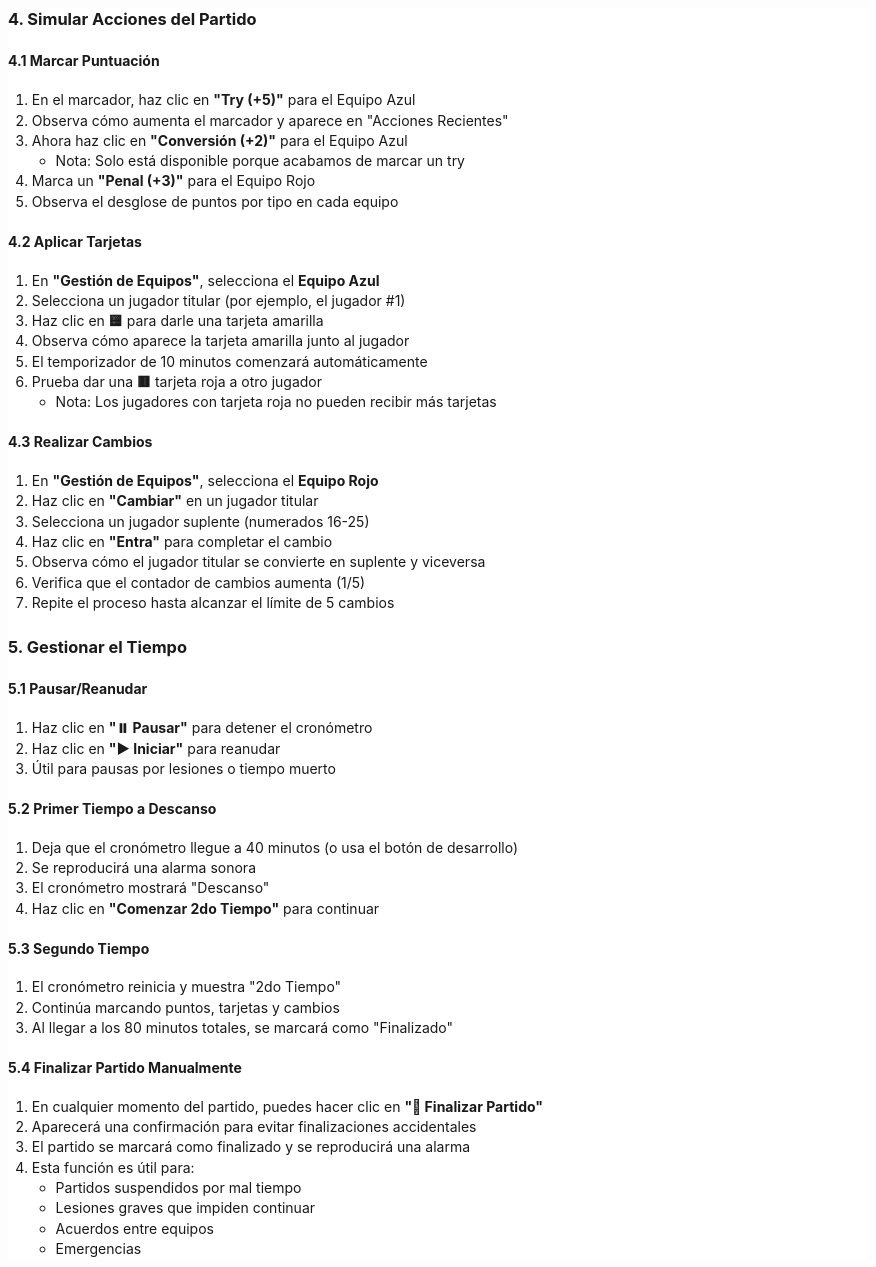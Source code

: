 ### 4. Simular Acciones del Partido

#### 4.1 Marcar Puntuación
1. En el marcador, haz clic en **"Try (+5)"** para el Equipo Azul
2. Observa cómo aumenta el marcador y aparece en "Acciones Recientes"
3. Ahora haz clic en **"Conversión (+2)"** para el Equipo Azul
   - Nota: Solo está disponible porque acabamos de marcar un try
4. Marca un **"Penal (+3)"** para el Equipo Rojo
5. Observa el desglose de puntos por tipo en cada equipo

#### 4.2 Aplicar Tarjetas
1. En **"Gestión de Equipos"**, selecciona el **Equipo Azul**
2. Selecciona un jugador titular (por ejemplo, el jugador #1)
3. Haz clic en **🟨** para darle una tarjeta amarilla
4. Observa cómo aparece la tarjeta amarilla junto al jugador
5. El temporizador de 10 minutos comenzará automáticamente
6. Prueba dar una **🟥** tarjeta roja a otro jugador
   - Nota: Los jugadores con tarjeta roja no pueden recibir más tarjetas

#### 4.3 Realizar Cambios
1. En **"Gestión de Equipos"**, selecciona el **Equipo Rojo**
2. Haz clic en **"Cambiar"** en un jugador titular
3. Selecciona un jugador suplente (numerados 16-25)
4. Haz clic en **"Entra"** para completar el cambio
5. Observa cómo el jugador titular se convierte en suplente y viceversa
6. Verifica que el contador de cambios aumenta (1/5)
7. Repite el proceso hasta alcanzar el límite de 5 cambios

### 5. Gestionar el Tiempo

#### 5.1 Pausar/Reanudar
1. Haz clic en **"⏸️ Pausar"** para detener el cronómetro
2. Haz clic en **"▶️ Iniciar"** para reanudar
3. Útil para pausas por lesiones o tiempo muerto

#### 5.2 Primer Tiempo a Descanso
1. Deja que el cronómetro llegue a 40 minutos (o usa el botón de desarrollo)
2. Se reproducirá una alarma sonora
3. El cronómetro mostrará "Descanso"
4. Haz clic en **"Comenzar 2do Tiempo"** para continuar

#### 5.3 Segundo Tiempo
1. El cronómetro reinicia y muestra "2do Tiempo"
2. Continúa marcando puntos, tarjetas y cambios
3. Al llegar a los 80 minutos totales, se marcará como "Finalizado"

#### 5.4 Finalizar Partido Manualmente
1. En cualquier momento del partido, puedes hacer clic en **"🏁 Finalizar Partido"**
2. Aparecerá una confirmación para evitar finalizaciones accidentales
3. El partido se marcará como finalizado y se reproducirá una alarma
4. Esta función es útil para:
   - Partidos suspendidos por mal tiempo
   - Lesiones graves que impiden continuar
   - Acuerdos entre equipos
   - Emergencias

